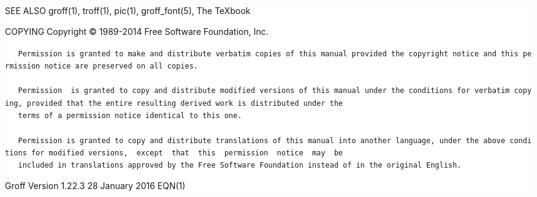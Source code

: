 SEE ALSO
       groff(1), troff(1), pic(1), groff_font(5), The TeXbook

COPYING
       Copyright © 1989-2014 Free Software Foundation, Inc.

       Permission is granted to make and distribute verbatim copies of this manual provided the copyright notice and this permission notice are preserved on all copies.

       Permission  is granted to copy and distribute modified versions of this manual under the conditions for verbatim copying, provided that the entire resulting derived work is distributed under the
       terms of a permission notice identical to this one.

       Permission is granted to copy and distribute translations of this manual into another language, under the above conditions for modified versions,  except  that  this  permission  notice  may  be
       included in translations approved by the Free Software Foundation instead of in the original English.

Groff Version 1.22.3                                                                         28 January 2016                                                                                       EQN(1)
